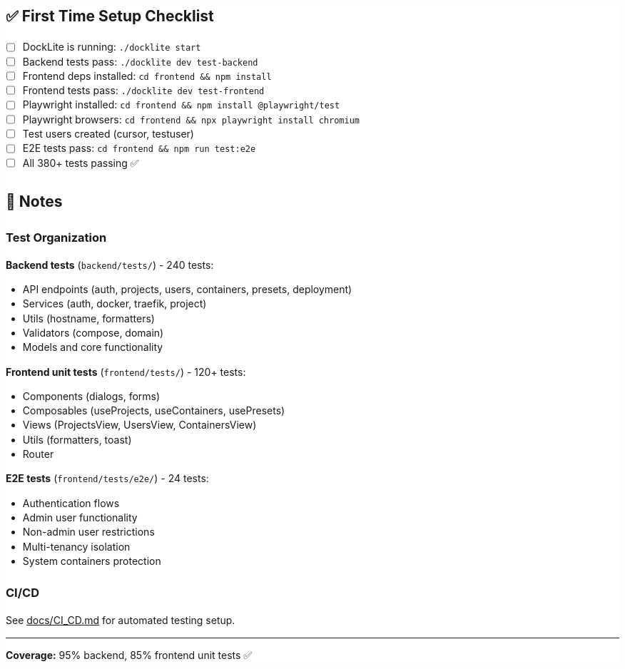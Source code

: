 ## ✅ First Time Setup Checklist

- [ ] DockLite is running: `./docklite start`
- [ ] Backend tests pass: `./docklite dev test-backend`
- [ ] Frontend deps installed: `cd frontend && npm install`
- [ ] Frontend tests pass: `./docklite dev test-frontend`
- [ ] Playwright installed: `cd frontend && npm install @playwright/test`
- [ ] Playwright browsers: `cd frontend && npx playwright install chromium`
- [ ] Test users created (cursor, testuser)
- [ ] E2E tests pass: `cd frontend && npm run test:e2e`
- [ ] All 380+ tests passing ✅

## 📝 Notes

### Test Organization

**Backend tests** (`backend/tests/`) - 240 tests:
- API endpoints (auth, projects, users, containers, presets, deployment)
- Services (auth, docker, traefik, project)
- Utils (hostname, formatters)
- Validators (compose, domain)
- Models and core functionality

**Frontend unit tests** (`frontend/tests/`) - 120+ tests:
- Components (dialogs, forms)
- Composables (useProjects, useContainers, usePresets)
- Views (ProjectsView, UsersView, ContainersView)
- Utils (formatters, toast)
- Router

**E2E tests** (`frontend/tests/e2e/`) - 24 tests:
- Authentication flows
- Admin user functionality
- Non-admin user restrictions
- Multi-tenancy isolation
- System containers protection

### CI/CD

See [docs/CI_CD.md](docs/CI_CD.md) for automated testing setup.

---

**Coverage:** 95% backend, 85% frontend unit tests ✅

